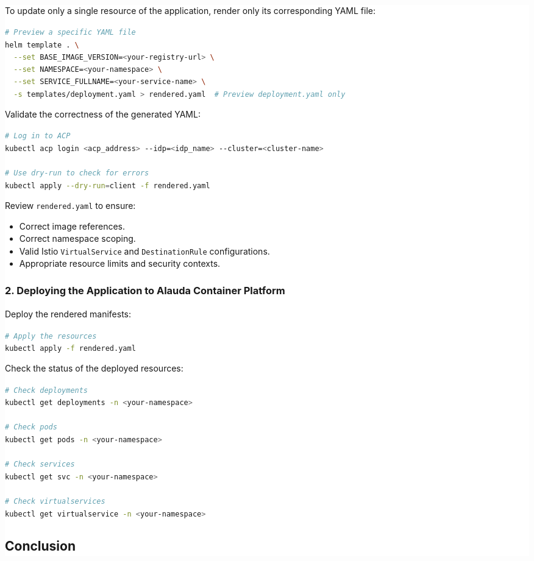 To update only a single resource of the application, render only its corresponding YAML file:

```bash
# Preview a specific YAML file
helm template . \
  --set BASE_IMAGE_VERSION=<your-registry-url> \
  --set NAMESPACE=<your-namespace> \
  --set SERVICE_FULLNAME=<your-service-name> \
  -s templates/deployment.yaml > rendered.yaml  # Preview deployment.yaml only
```

Validate the correctness of the generated YAML:

```bash
# Log in to ACP
kubectl acp login <acp_address> --idp=<idp_name> --cluster=<cluster-name>

# Use dry-run to check for errors
kubectl apply --dry-run=client -f rendered.yaml
```

Review `rendered.yaml` to ensure:

- Correct image references.
- Correct namespace scoping.
- Valid Istio `VirtualService` and `DestinationRule` configurations.
- Appropriate resource limits and security contexts.

### 2. Deploying the Application to Alauda Container Platform

Deploy the rendered manifests:

```bash
# Apply the resources
kubectl apply -f rendered.yaml
```

Check the status of the deployed resources:

```bash
# Check deployments
kubectl get deployments -n <your-namespace>

# Check pods
kubectl get pods -n <your-namespace>

# Check services
kubectl get svc -n <your-namespace>

# Check virtualservices
kubectl get virtualservice -n <your-namespace>
```

## Conclusion
